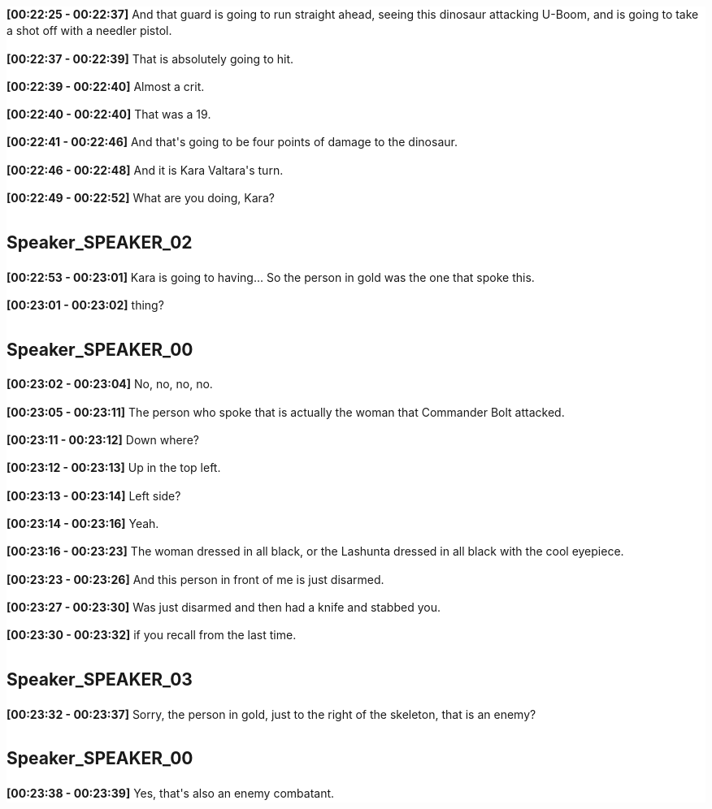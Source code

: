 **[00:22:25 - 00:22:37]** And that guard is going to run straight ahead, seeing this dinosaur attacking U-Boom, and is going to take a shot off with a needler pistol.

**[00:22:37 - 00:22:39]** That is absolutely going to hit.

**[00:22:39 - 00:22:40]** Almost a crit.

**[00:22:40 - 00:22:40]** That was a 19.

**[00:22:41 - 00:22:46]** And that's going to be four points of damage to the dinosaur.

**[00:22:46 - 00:22:48]** And it is Kara Valtara's turn.

**[00:22:49 - 00:22:52]** What are you doing, Kara?


## Speaker_SPEAKER_02

**[00:22:53 - 00:23:01]** Kara is going to having... So the person in gold was the one that spoke this.

**[00:23:01 - 00:23:02]** thing?


## Speaker_SPEAKER_00

**[00:23:02 - 00:23:04]** No, no, no, no.

**[00:23:05 - 00:23:11]** The person who spoke that is actually the woman that Commander Bolt attacked.

**[00:23:11 - 00:23:12]** Down where?

**[00:23:12 - 00:23:13]** Up in the top left.

**[00:23:13 - 00:23:14]** Left side?

**[00:23:14 - 00:23:16]** Yeah.

**[00:23:16 - 00:23:23]** The woman dressed in all black, or the Lashunta dressed in all black with the cool eyepiece.

**[00:23:23 - 00:23:26]** And this person in front of me is just disarmed.

**[00:23:27 - 00:23:30]** Was just disarmed and then had a knife and stabbed you.

**[00:23:30 - 00:23:32]** if you recall from the last time.


## Speaker_SPEAKER_03

**[00:23:32 - 00:23:37]** Sorry, the person in gold, just to the right of the skeleton, that is an enemy?


## Speaker_SPEAKER_00

**[00:23:38 - 00:23:39]** Yes, that's also an enemy combatant.

